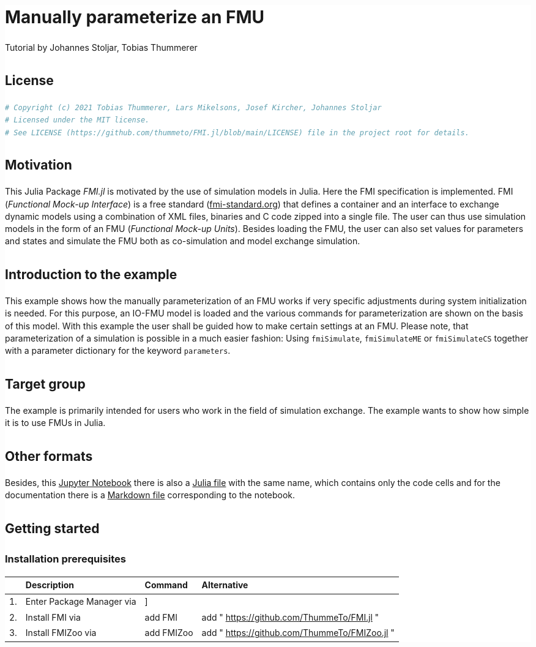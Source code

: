 # Manually parameterize an FMU
Tutorial by Johannes Stoljar, Tobias Thummerer

## License


```julia
# Copyright (c) 2021 Tobias Thummerer, Lars Mikelsons, Josef Kircher, Johannes Stoljar
# Licensed under the MIT license. 
# See LICENSE (https://github.com/thummeto/FMI.jl/blob/main/LICENSE) file in the project root for details.
```

## Motivation
This Julia Package *FMI.jl* is motivated by the use of simulation models in Julia. Here the FMI specification is implemented. FMI (*Functional Mock-up Interface*) is a free standard ([fmi-standard.org](http://fmi-standard.org/)) that defines a container and an interface to exchange dynamic models using a combination of XML files, binaries and C code zipped into a single file. The user can thus use simulation models in the form of an FMU (*Functional Mock-up Units*). Besides loading the FMU, the user can also set values for parameters and states and simulate the FMU both as co-simulation and model exchange simulation.

## Introduction to the example
This example shows how the manually parameterization of an FMU works if very specific adjustments during system initialization is needed. For this purpose, an IO-FMU model is loaded and the various commands for parameterization are shown on the basis of this model. With this example the user shall be guided how to make certain settings at an FMU. Please note, that parameterization of a simulation is possible in a much easier fashion: Using `fmiSimulate`, `fmiSimulateME` or `fmiSimulateCS` together with a parameter dictionary for the keyword `parameters`.

## Target group
The example is primarily intended for users who work in the field of simulation exchange. The example wants to show how simple it is to use FMUs in Julia.


## Other formats
Besides, this [Jupyter Notebook](https://github.com/thummeto/FMI.jl/blob/examples/examples/parameterize.ipynb) there is also a [Julia file](https://github.com/thummeto/FMI.jl/blob/examples/examples/parameterize.jl) with the same name, which contains only the code cells and for the documentation there is a [Markdown file](https://github.com/thummeto/FMI.jl/blob/examples/examples/parameterize.md) corresponding to the notebook.  


## Getting started

### Installation prerequisites
|     | Description                       | Command                   | Alternative                                    |   
|:----|:----------------------------------|:--------------------------|:-----------------------------------------------|
| 1.  | Enter Package Manager via         | ]                         |                                                |
| 2.  | Install FMI via                   | add FMI                   | add " https://github.com/ThummeTo/FMI.jl "     |
| 3.  | Install FMIZoo via                | add FMIZoo                | add " https://github.com/ThummeTo/FMIZoo.jl "  |
